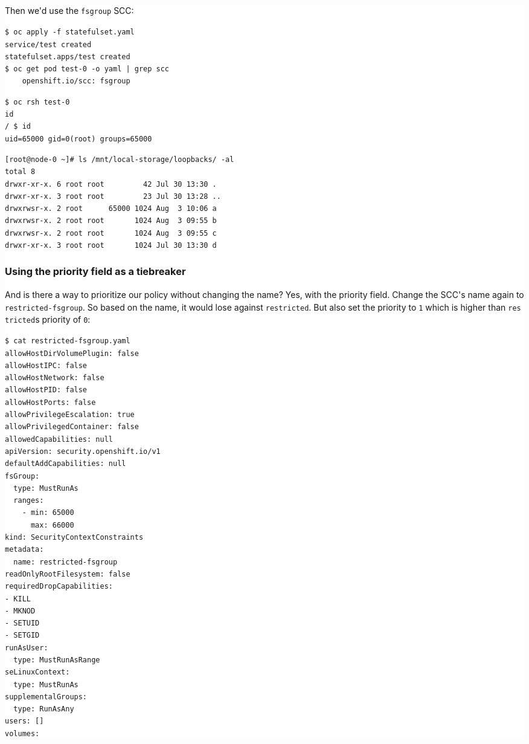 Then we'd use the `fsgroup` SCC:
~~~
$ oc apply -f statefulset.yaml 
service/test created
statefulset.apps/test created
$ oc get pod test-0 -o yaml | grep scc
    openshift.io/scc: fsgroup
~~~

~~~
$ oc rsh test-0
id
/ $ id
uid=65000 gid=0(root) groups=65000
~~~

~~~
[root@node-0 ~]# ls /mnt/local-storage/loopbacks/ -al
total 8
drwxr-xr-x. 6 root root         42 Jul 30 13:30 .
drwxr-xr-x. 3 root root         23 Jul 30 13:28 ..
drwxrwsr-x. 2 root      65000 1024 Aug  3 10:06 a
drwxrwsr-x. 2 root root       1024 Aug  3 09:55 b
drwxrwsr-x. 2 root root       1024 Aug  3 09:55 c
drwxr-xr-x. 3 root root       1024 Jul 30 13:30 d
~~~

### Using the priority field as a tiebreaker ###

And is there a way to prioritize our policy without changing the name? Yes, with the priority field. Change the SCC's name again to `restricted-fsgroup`. So based on the name, it would lose against `restricted`. But also set the priority to `1` which is higher than `restricted`s priority of `0`:
~~~
$ cat restricted-fsgroup.yaml 
allowHostDirVolumePlugin: false
allowHostIPC: false
allowHostNetwork: false
allowHostPID: false
allowHostPorts: false
allowPrivilegeEscalation: true
allowPrivilegedContainer: false
allowedCapabilities: null
apiVersion: security.openshift.io/v1
defaultAddCapabilities: null
fsGroup:
  type: MustRunAs
  ranges:
    - min: 65000
      max: 66000
kind: SecurityContextConstraints
metadata:
  name: restricted-fsgroup
readOnlyRootFilesystem: false
requiredDropCapabilities:
- KILL
- MKNOD
- SETUID
- SETGID
runAsUser:
  type: MustRunAsRange
seLinuxContext:
  type: MustRunAs
supplementalGroups:
  type: RunAsAny
users: []
volumes:
~~~